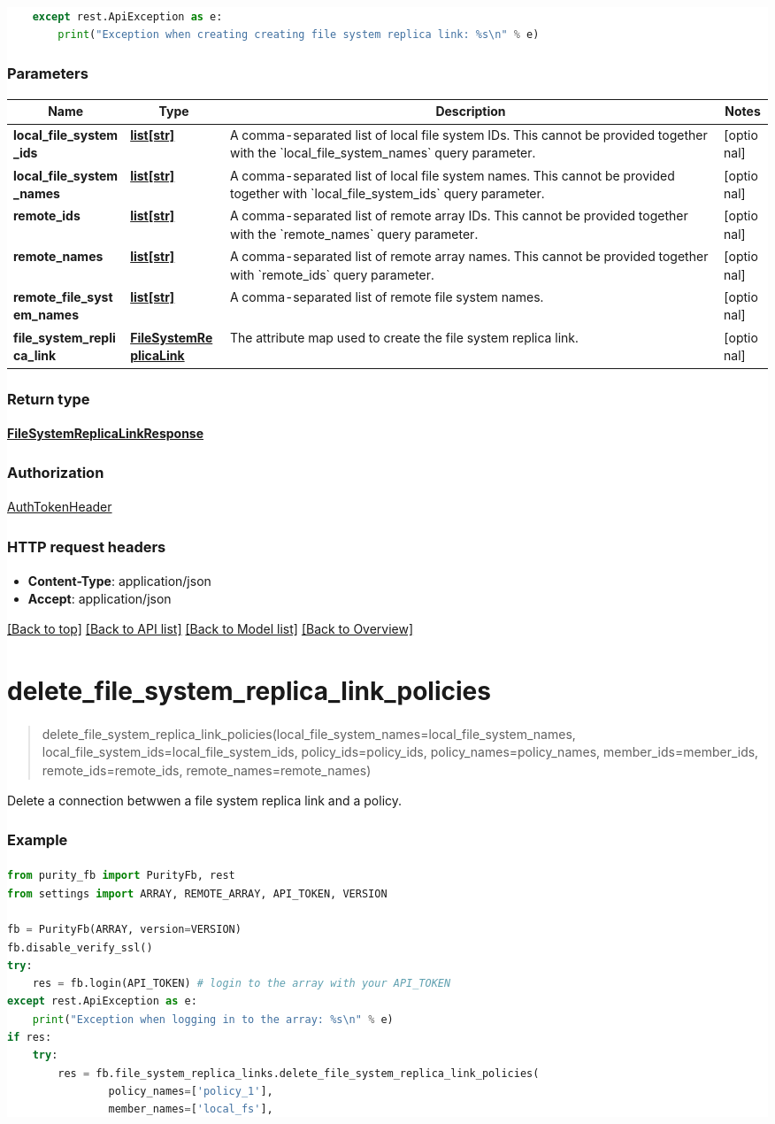 ```python
    except rest.ApiException as e:
        print("Exception when creating creating file system replica link: %s\n" % e)
```

### Parameters

Name | Type | Description  | Notes
------------- | ------------- | ------------- | -------------
 **local_file_system_ids** | [**list[str]**](str.md)| A comma-separated list of local file system IDs. This cannot be provided together with the &#x60;local_file_system_names&#x60; query parameter. | [optional] 
 **local_file_system_names** | [**list[str]**](str.md)| A comma-separated list of local file system names. This cannot be provided together with &#x60;local_file_system_ids&#x60; query parameter. | [optional] 
 **remote_ids** | [**list[str]**](str.md)| A comma-separated list of remote array IDs. This cannot be provided together with the &#x60;remote_names&#x60; query parameter. | [optional] 
 **remote_names** | [**list[str]**](str.md)| A comma-separated list of remote array names. This cannot be provided together with &#x60;remote_ids&#x60; query parameter. | [optional] 
 **remote_file_system_names** | [**list[str]**](str.md)| A comma-separated list of remote file system names. | [optional] 
 **file_system_replica_link** | [**FileSystemReplicaLink**](FileSystemReplicaLink.md)| The attribute map used to create the file system replica link. | [optional] 

### Return type

[**FileSystemReplicaLinkResponse**](FileSystemReplicaLinkResponse.md)

### Authorization

[AuthTokenHeader](index.md#AuthTokenHeader)

### HTTP request headers

 - **Content-Type**: application/json
 - **Accept**: application/json

[[Back to top]](#) [[Back to API list]](index.md#endpoint-properties) [[Back to Model list]](index.md#documentation-for-models) [[Back to Overview]](index.md)

# **delete_file_system_replica_link_policies**
> delete_file_system_replica_link_policies(local_file_system_names=local_file_system_names, local_file_system_ids=local_file_system_ids, policy_ids=policy_ids, policy_names=policy_names, member_ids=member_ids, remote_ids=remote_ids, remote_names=remote_names)



Delete a connection betwwen a file system replica link and a policy.

### Example 
```python
from purity_fb import PurityFb, rest
from settings import ARRAY, REMOTE_ARRAY, API_TOKEN, VERSION

fb = PurityFb(ARRAY, version=VERSION)
fb.disable_verify_ssl()
try:
    res = fb.login(API_TOKEN) # login to the array with your API_TOKEN
except rest.ApiException as e:
    print("Exception when logging in to the array: %s\n" % e)
if res:
    try:
        res = fb.file_system_replica_links.delete_file_system_replica_link_policies(
                policy_names=['policy_1'],
                member_names=['local_fs'],
```